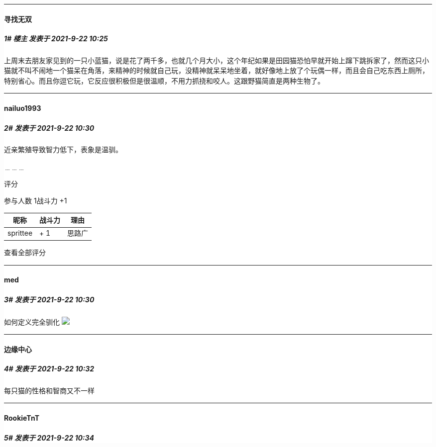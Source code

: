 

*****

####  寻找无双  
##### 1#       楼主       发表于 2021-9-22 10:25


上周末去朋友家见到的一只小蓝猫，说是花了两千多，也就几个月大小，这个年纪如果是田园猫恐怕早就开始上蹿下跳拆家了，然而这只小猫就不叫不闹地一个猫呆在角落，来精神的时候就自己玩，没精神就呆呆地坐着，就好像地上放了个玩偶一样，而且会自己吃东西上厕所，特别省心。而且你逗它玩，它反应很积极但是很温顺，不用力抓挠和咬人。这跟野猫简直是两种生物了。


*****

####  nailuo1993  
##### 2#       发表于 2021-9-22 10:30


近亲繁殖导致智力低下，表象是温驯。


﹍﹍﹍

评分


 参与人数 1战斗力 +1

|昵称|战斗力|理由|
|----|---|---|
| sprittee| + 1|思路广|


查看全部评分


*****

####  med  
##### 3#       发表于 2021-9-22 10:30


如何定义完全驯化 <img src="https://static.saraba1st.com/image/smiley/face2017/067.png" referrerpolicy="no-referrer">


*****

####  边缘中心  
##### 4#       发表于 2021-9-22 10:32


每只猫的性格和智商又不一样


*****

####  RookieTnT  
##### 5#       发表于 2021-9-22 10:34

